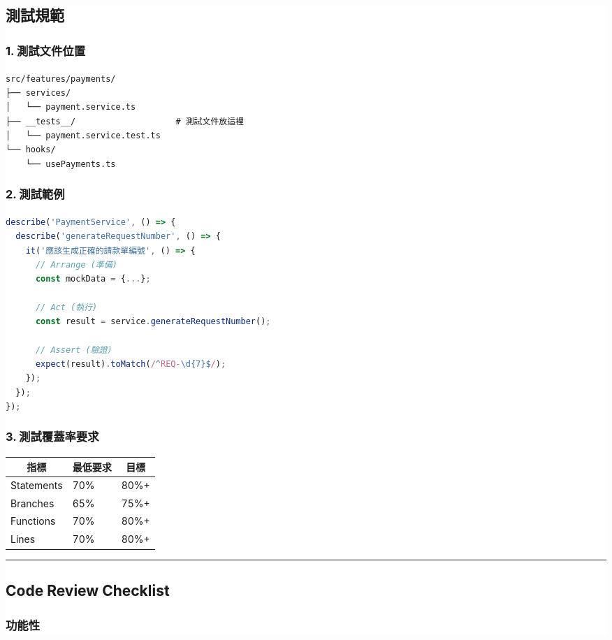 
## 測試規範

### 1. 測試文件位置

```
src/features/payments/
├── services/
│   └── payment.service.ts
├── __tests__/                    # 測試文件放這裡
│   └── payment.service.test.ts
└── hooks/
    └── usePayments.ts
```

### 2. 測試範例

```typescript
describe('PaymentService', () => {
  describe('generateRequestNumber', () => {
    it('應該生成正確的請款單編號', () => {
      // Arrange (準備)
      const mockData = {...};

      // Act (執行)
      const result = service.generateRequestNumber();

      // Assert (驗證)
      expect(result).toMatch(/^REQ-\d{7}$/);
    });
  });
});
```

### 3. 測試覆蓋率要求

| 指標 | 最低要求 | 目標 |
|-----|---------|------|
| Statements | 70% | 80%+ |
| Branches | 65% | 75%+ |
| Functions | 70% | 80%+ |
| Lines | 70% | 80%+ |

---

## Code Review Checklist

### 功能性

